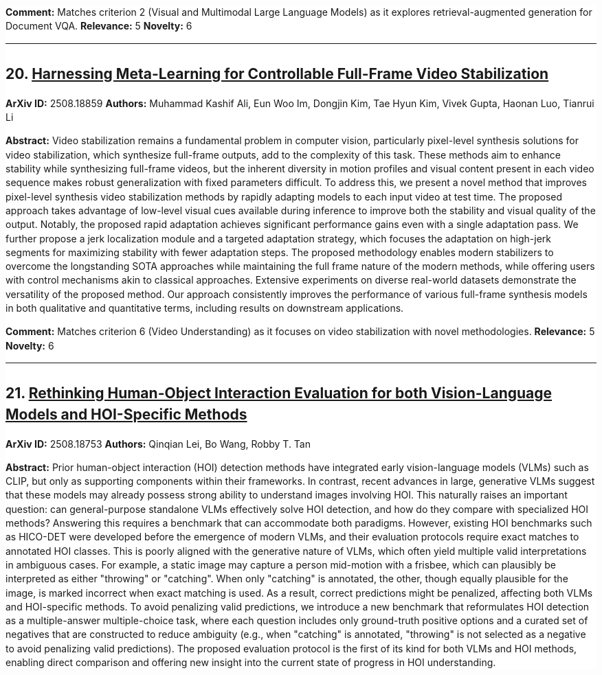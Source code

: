 **Comment:** Matches criterion 2 (Visual and Multimodal Large Language Models) as it explores retrieval-augmented generation for Document VQA.
**Relevance:** 5
**Novelty:** 6

---

## 20. [Harnessing Meta-Learning for Controllable Full-Frame Video Stabilization](https://arxiv.org/abs/2508.18859) <a id="link20"></a>
**ArXiv ID:** 2508.18859
**Authors:** Muhammad Kashif Ali, Eun Woo Im, Dongjin Kim, Tae Hyun Kim, Vivek Gupta, Haonan Luo, Tianrui Li

**Abstract:**  Video stabilization remains a fundamental problem in computer vision, particularly pixel-level synthesis solutions for video stabilization, which synthesize full-frame outputs, add to the complexity of this task. These methods aim to enhance stability while synthesizing full-frame videos, but the inherent diversity in motion profiles and visual content present in each video sequence makes robust generalization with fixed parameters difficult. To address this, we present a novel method that improves pixel-level synthesis video stabilization methods by rapidly adapting models to each input video at test time. The proposed approach takes advantage of low-level visual cues available during inference to improve both the stability and visual quality of the output. Notably, the proposed rapid adaptation achieves significant performance gains even with a single adaptation pass. We further propose a jerk localization module and a targeted adaptation strategy, which focuses the adaptation on high-jerk segments for maximizing stability with fewer adaptation steps. The proposed methodology enables modern stabilizers to overcome the longstanding SOTA approaches while maintaining the full frame nature of the modern methods, while offering users with control mechanisms akin to classical approaches. Extensive experiments on diverse real-world datasets demonstrate the versatility of the proposed method. Our approach consistently improves the performance of various full-frame synthesis models in both qualitative and quantitative terms, including results on downstream applications.

**Comment:** Matches criterion 6 (Video Understanding) as it focuses on video stabilization with novel methodologies.
**Relevance:** 5
**Novelty:** 6

---

## 21. [Rethinking Human-Object Interaction Evaluation for both Vision-Language Models and HOI-Specific Methods](https://arxiv.org/abs/2508.18753) <a id="link21"></a>
**ArXiv ID:** 2508.18753
**Authors:** Qinqian Lei, Bo Wang, Robby T. Tan

**Abstract:**  Prior human-object interaction (HOI) detection methods have integrated early vision-language models (VLMs) such as CLIP, but only as supporting components within their frameworks. In contrast, recent advances in large, generative VLMs suggest that these models may already possess strong ability to understand images involving HOI. This naturally raises an important question: can general-purpose standalone VLMs effectively solve HOI detection, and how do they compare with specialized HOI methods? Answering this requires a benchmark that can accommodate both paradigms. However, existing HOI benchmarks such as HICO-DET were developed before the emergence of modern VLMs, and their evaluation protocols require exact matches to annotated HOI classes. This is poorly aligned with the generative nature of VLMs, which often yield multiple valid interpretations in ambiguous cases. For example, a static image may capture a person mid-motion with a frisbee, which can plausibly be interpreted as either "throwing" or "catching". When only "catching" is annotated, the other, though equally plausible for the image, is marked incorrect when exact matching is used. As a result, correct predictions might be penalized, affecting both VLMs and HOI-specific methods. To avoid penalizing valid predictions, we introduce a new benchmark that reformulates HOI detection as a multiple-answer multiple-choice task, where each question includes only ground-truth positive options and a curated set of negatives that are constructed to reduce ambiguity (e.g., when "catching" is annotated, "throwing" is not selected as a negative to avoid penalizing valid predictions). The proposed evaluation protocol is the first of its kind for both VLMs and HOI methods, enabling direct comparison and offering new insight into the current state of progress in HOI understanding.
